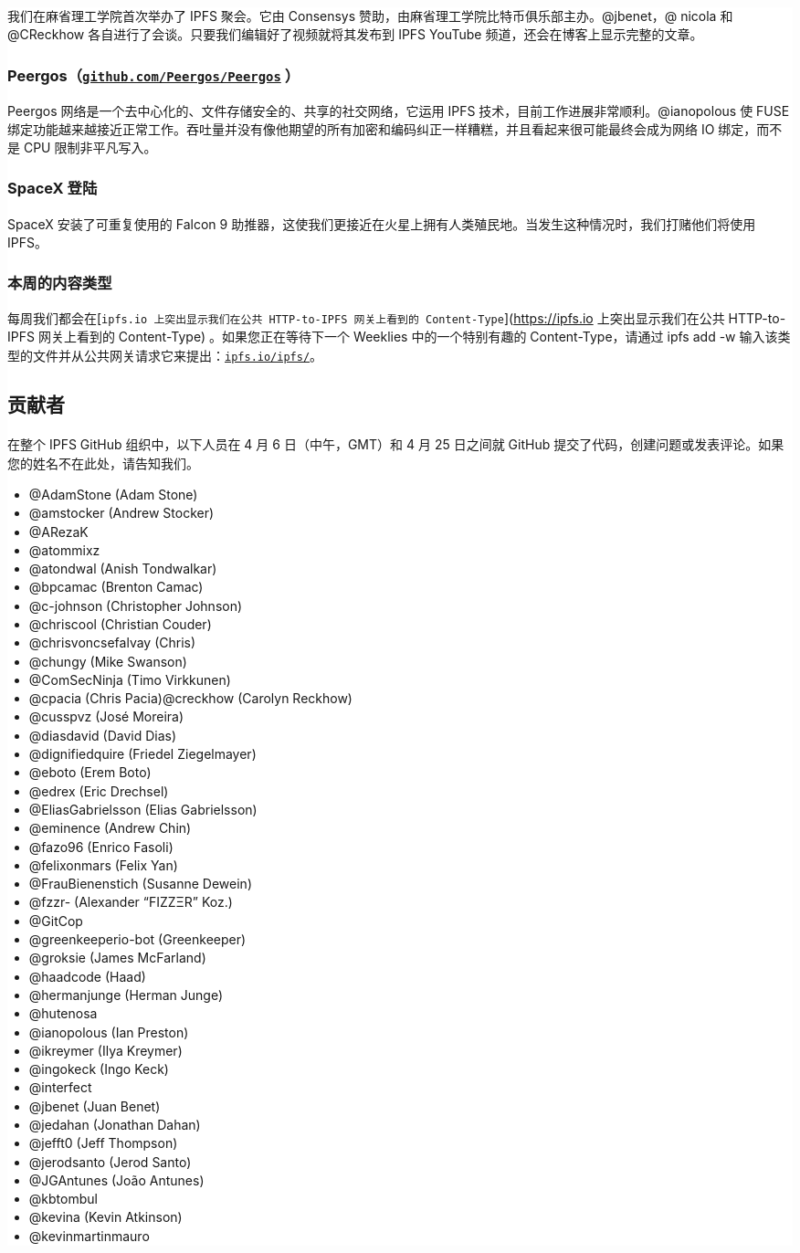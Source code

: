 我们在麻省理工学院首次举办了 IPFS 聚会。它由 Consensys 赞助，由麻省理工学院比特币俱乐部主办。@jbenet，@ nicola 和@CReckhow 各自进行了会谈。只要我们编辑好了视频就将其发布到 IPFS YouTube 频道，还会在博客上显示完整的文章。

### Peergos（[`github.com/Peergos/Peergos`](https://github.com/Peergos/Peergos) ）

Peergos 网络是一个去中心化的、文件存储安全的、共享的社交网络，它运用 IPFS 技术，目前工作进展非常顺利。@ianopolous 使 FUSE 绑定功能越来越接近正常工作。吞吐量并没有像他期望的所有加密和编码纠正一样糟糕，并且看起来很可能最终会成为网络 IO 绑定，而不是 CPU 限制非平凡写入。

### SpaceX 登陆

SpaceX 安装了可重复使用的 Falcon 9 助推器，这使我们更接近在火星上拥有人类殖民地。当发生这种情况时，我们打赌他们将使用 IPFS。

### 本周的内容类型

每周我们都会在[`ipfs.io 上突出显示我们在公共 HTTP-to-IPFS 网关上看到的 Content-Type`](https://ipfs.io 上突出显示我们在公共 HTTP-to-IPFS 网关上看到的 Content-Type) 。如果您正在等待下一个 Weeklies 中的一个特别有趣的 Content-Type，请通过 ipfs add -w 输入该类型的文件并从公共网关请求它来提出：[`ipfs.io/ipfs/`](https://ipfs.io/ipfs/)<hash>。</hash>

## 贡献者

在整个 IPFS GitHub 组织中，以下人员在 4 月 6 日（中午，GMT）和 4 月 25 日之间就 GitHub 提交了代码，创建问题或发表评论。如果您的姓名不在此处，请告知我们。

*   @AdamStone (Adam Stone)
*   @amstocker (Andrew Stocker)
*   @ARezaK
*   @atommixz
*   @atondwal (Anish Tondwalkar)
*   @bpcamac (Brenton Camac)
*   @c-johnson (Christopher Johnson)
*   @chriscool (Christian Couder)
*   @chrisvoncsefalvay (Chris)
*   @chungy (Mike Swanson)
*   @ComSecNinja (Timo Virkkunen)
*   @cpacia (Chris Pacia)@creckhow (Carolyn Reckhow)
*   @cusspvz (José Moreira)
*   @diasdavid (David Dias)
*   @dignifiedquire (Friedel Ziegelmayer)
*   @eboto (Erem Boto)
*   @edrex (Eric Drechsel)
*   @EliasGabrielsson (Elias Gabrielsson)
*   @eminence (Andrew Chin)
*   @fazo96 (Enrico Fasoli)
*   @felixonmars (Felix Yan)
*   @FrauBienenstich (Susanne Dewein)
*   @fzzr- (Alexander “FIZZΞR” Koz.)
*   @GitCop
*   @greenkeeperio-bot (Greenkeeper)
*   @groksie (James McFarland)
*   @haadcode (Haad)
*   @hermanjunge (Herman Junge)
*   @hutenosa
*   @ianopolous (Ian Preston)
*   @ikreymer (Ilya Kreymer)
*   @ingokeck (Ingo Keck)
*   @interfect
*   @jbenet (Juan Benet)
*   @jedahan (Jonathan Dahan)
*   @jefft0 (Jeff Thompson)
*   @jerodsanto (Jerod Santo)
*   @JGAntunes (João Antunes)
*   @kbtombul
*   @kevina (Kevin Atkinson)
*   @kevinmartinmauro